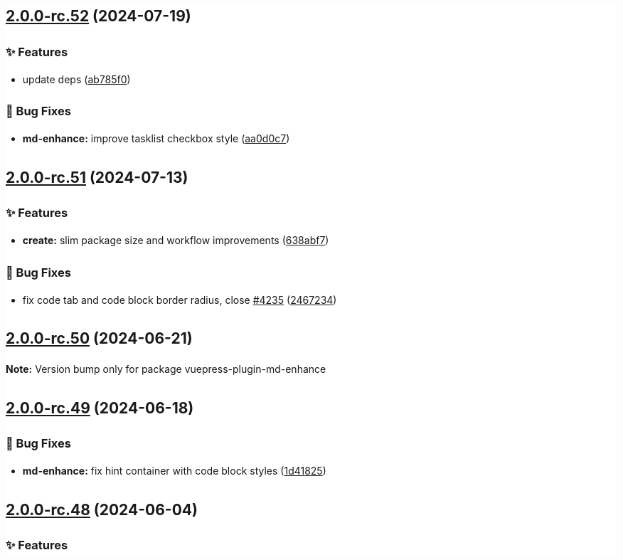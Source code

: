 ## [2.0.0-rc.52](https://github.com/vuepress-theme-hope/vuepress-theme-hope/compare/v2.0.0-rc.51...v2.0.0-rc.52) (2024-07-19)

### ✨ Features

- update deps ([ab785f0](https://github.com/vuepress-theme-hope/vuepress-theme-hope/commit/ab785f02513a815698e85a979383c61c5ce6d074))

### 🐛 Bug Fixes

- **md-enhance:** improve tasklist checkbox style ([aa0d0c7](https://github.com/vuepress-theme-hope/vuepress-theme-hope/commit/aa0d0c70b04a48a71cb369a0e4c1bec573c9cf1f))

## [2.0.0-rc.51](https://github.com/vuepress-theme-hope/vuepress-theme-hope/compare/v2.0.0-rc.50...v2.0.0-rc.51) (2024-07-13)

### ✨ Features

- **create:** slim package size and workflow improvements ([638abf7](https://github.com/vuepress-theme-hope/vuepress-theme-hope/commit/638abf797965e0de24a8d0b5bccaa6abf149bf8d))

### 🐛 Bug Fixes

- fix code tab and code block border radius, close [#4235](https://github.com/vuepress-theme-hope/vuepress-theme-hope/issues/4235) ([2467234](https://github.com/vuepress-theme-hope/vuepress-theme-hope/commit/246723447267c659f3c82d1b2ef3295e8aa8414e))

## [2.0.0-rc.50](https://github.com/vuepress-theme-hope/vuepress-theme-hope/compare/v2.0.0-rc.49...v2.0.0-rc.50) (2024-06-21)

**Note:** Version bump only for package vuepress-plugin-md-enhance

## [2.0.0-rc.49](https://github.com/vuepress-theme-hope/vuepress-theme-hope/compare/v2.0.0-rc.48...v2.0.0-rc.49) (2024-06-18)

### 🐛 Bug Fixes

- **md-enhance:** fix hint container with code block styles ([1d41825](https://github.com/vuepress-theme-hope/vuepress-theme-hope/commit/1d41825b14d2973256ae62a35aa4c726550af151))

## [2.0.0-rc.48](https://github.com/vuepress-theme-hope/vuepress-theme-hope/compare/v2.0.0-rc.47...v2.0.0-rc.48) (2024-06-04)

### ✨ Features
